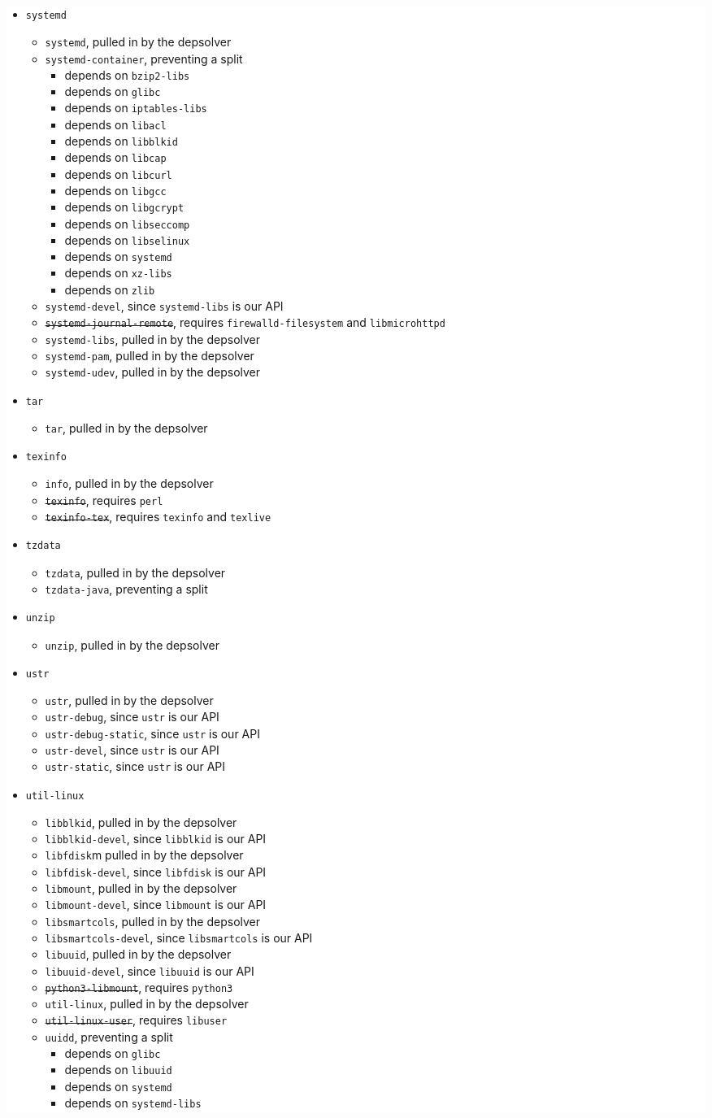 * `systemd`
    * `systemd`, pulled in by the depsolver
    * `systemd-container`, preventing a split
        * depends on `bzip2-libs`
        * depends on `glibc`
        * depends on `iptables-libs`
        * depends on `libacl`
        * depends on `libblkid`
        * depends on `libcap`
        * depends on `libcurl`
        * depends on `libgcc`
        * depends on `libgcrypt`
        * depends on `libseccomp`
        * depends on `libselinux`
        * depends on `systemd`
        * depends on `xz-libs`
        * depends on `zlib`
    * `systemd-devel`, since `systemd-libs` is our API
    * ~~`systemd-journal-remote`~~, requires `firewalld-filesystem` and `libmicrohttpd`
    * `systemd-libs`, pulled in by the depsolver
    * `systemd-pam`, pulled in by the depsolver
    * `systemd-udev`, pulled in by the depsolver

* `tar`
    * `tar`, pulled in by the depsolver

* `texinfo`
    * `info`, pulled in by the depsolver
    * ~~`texinfo`~~, requires `perl`
    * ~~`texinfo-tex`~~, requires `texinfo` and `texlive`

* `tzdata`
    * `tzdata`, pulled in by the depsolver
    * `tzdata-java`, preventing a split

* `unzip`
    * `unzip`, pulled in by the depsolver

* `ustr`
    * `ustr`, pulled in by the depsolver
    * `ustr-debug`, since `ustr` is our API
    * `ustr-debug-static`, since `ustr` is our API
    * `ustr-devel`, since `ustr` is our API
    * `ustr-static`, since `ustr` is our API

* `util-linux`
    * `libblkid`, pulled in by the depsolver
    * `libblkid-devel`, since `libblkid` is our API
    * `libfdisk`m pulled in by the depsolver
    * `libfdisk-devel`, since `libfdisk` is our API
    * `libmount`, pulled in by the depsolver
    * `libmount-devel`, since `libmount` is our API
    * `libsmartcols`, pulled in by the depsolver
    * `libsmartcols-devel`, since `libsmartcols` is our API
    * `libuuid`, pulled in by the depsolver
    * `libuuid-devel`, since `libuuid` is our API
    * ~~`python3-libmount`~~, requires `python3`
    * `util-linux`, pulled in by the depsolver
    * ~~`util-linux-user`~~, requires `libuser`
    * `uuidd`, preventing a split
        * depends on `glibc`
        * depends on `libuuid`
        * depends on `systemd`
        * depends on `systemd-libs`
